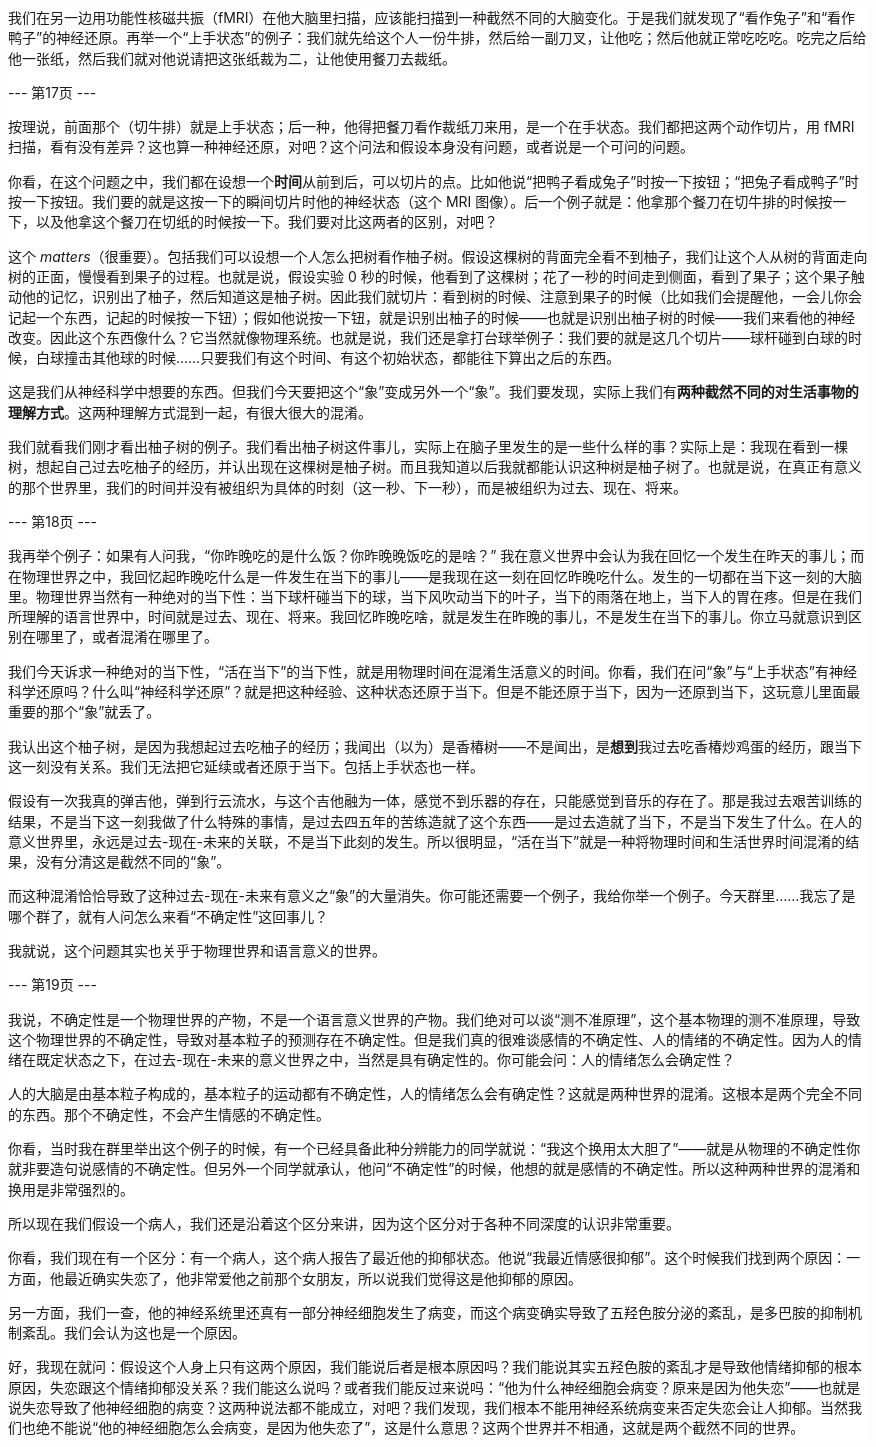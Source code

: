我们在另一边用功能性核磁共振（fMRI）在他大脑里扫描，应该能扫描到一种截然不同的大脑变化。于是我们就发现了“看作兔子”和“看作鸭子”的神经还原。再举一个“上手状态”的例子：我们就先给这个人一份牛排，然后给一副刀叉，让他吃；然后他就正常吃吃吃。吃完之后给他一张纸，然后我们就对他说请把这张纸裁为二，让他使用餐刀去裁纸。

\--- 第17页 ---

按理说，前面那个（切牛排）就是上手状态；后一种，他得把餐刀看作裁纸刀来用，是一个在手状态。我们都把这两个动作切片，用 fMRI 扫描，看有没有差异？这也算一种神经还原，对吧？这个问法和假设本身没有问题，或者说是一个可问的问题。

你看，在这个问题之中，我们都在设想一个**时间**从前到后，可以切片的点。比如他说“把鸭子看成兔子”时按一下按钮；“把兔子看成鸭子”时按一下按钮。我们要的就是这按一下的瞬间切片时他的神经状态（这个 MRI 图像）。后一个例子就是：他拿那个餐刀在切牛排的时候按一下，以及他拿这个餐刀在切纸的时候按一下。我们要对比这两者的区别，对吧？

这个 _matters_（很重要）。包括我们可以设想一个人怎么把树看作柚子树。假设这棵树的背面完全看不到柚子，我们让这个人从树的背面走向树的正面，慢慢看到果子的过程。也就是说，假设实验 0 秒的时候，他看到了这棵树；花了一秒的时间走到侧面，看到了果子；这个果子触动他的记忆，识别出了柚子，然后知道这是柚子树。因此我们就切片：看到树的时候、注意到果子的时候（比如我们会提醒他，一会儿你会记起一个东西，记起的时候按一下钮）；假如他说按一下钮，就是识别出柚子的时候——也就是识别出柚子树的时候——我们来看他的神经改变。因此这个东西像什么？它当然就像物理系统。也就是说，我们还是拿打台球举例子：我们要的就是这几个切片——球杆碰到白球的时候，白球撞击其他球的时候……只要我们有这个时间、有这个初始状态，都能往下算出之后的东西。

这是我们从神经科学中想要的东西。但我们今天要把这个“象”变成另外一个“象”。我们要发现，实际上我们有**两种截然不同的对生活事物的理解方式**。这两种理解方式混到一起，有很大很大的混淆。

我们就看我们刚才看出柚子树的例子。我们看出柚子树这件事儿，实际上在脑子里发生的是一些什么样的事？实际上是：我现在看到一棵树，想起自己过去吃柚子的经历，并认出现在这棵树是柚子树。而且我知道以后我就都能认识这种树是柚子树了。也就是说，在真正有意义的那个世界里，我们的时间并没有被组织为具体的时刻（这一秒、下一秒），而是被组织为过去、现在、将来。

\--- 第18页 ---

我再举个例子：如果有人问我，“你昨晚吃的是什么饭？你昨晚晚饭吃的是啥？” 我在意义世界中会认为我在回忆一个发生在昨天的事儿；而在物理世界之中，我回忆起昨晚吃什么是一件发生在当下的事儿——是我现在这一刻在回忆昨晚吃什么。发生的一切都在当下这一刻的大脑里。物理世界当然有一种绝对的当下性：当下球杆碰当下的球，当下风吹动当下的叶子，当下的雨落在地上，当下人的胃在疼。但是在我们所理解的语言世界中，时间就是过去、现在、将来。我回忆昨晚吃啥，就是发生在昨晚的事儿，不是发生在当下的事儿。你立马就意识到区别在哪里了，或者混淆在哪里了。

我们今天诉求一种绝对的当下性，“活在当下”的当下性，就是用物理时间在混淆生活意义的时间。你看，我们在问“象”与“上手状态”有神经科学还原吗？什么叫“神经科学还原”？就是把这种经验、这种状态还原于当下。但是不能还原于当下，因为一还原到当下，这玩意儿里面最重要的那个“象”就丢了。

我认出这个柚子树，是因为我想起过去吃柚子的经历；我闻出（以为）是香椿树——不是闻出，是**想到**我过去吃香椿炒鸡蛋的经历，跟当下这一刻没有关系。我们无法把它延续或者还原于当下。包括上手状态也一样。

假设有一次我真的弹吉他，弹到行云流水，与这个吉他融为一体，感觉不到乐器的存在，只能感觉到音乐的存在了。那是我过去艰苦训练的结果，不是当下这一刻我做了什么特殊的事情，是过去四五年的苦练造就了这个东西——是过去造就了当下，不是当下发生了什么。在人的意义世界里，永远是过去-现在-未来的关联，不是当下此刻的发生。所以很明显，“活在当下”就是一种将物理时间和生活世界时间混淆的结果，没有分清这是截然不同的“象”。

而这种混淆恰恰导致了这种过去-现在-未来有意义之“象”的大量消失。你可能还需要一个例子，我给你举一个例子。今天群里……我忘了是哪个群了，就有人问怎么来看“不确定性”这回事儿？

我就说，这个问题其实也关乎于物理世界和语言意义的世界。

\--- 第19页 ---

我说，不确定性是一个物理世界的产物，不是一个语言意义世界的产物。我们绝对可以谈“测不准原理”，这个基本物理的测不准原理，导致这个物理世界的不确定性，导致对基本粒子的预测存在不确定性。但是我们真的很难谈感情的不确定性、人的情绪的不确定性。因为人的情绪在既定状态之下，在过去-现在-未来的意义世界之中，当然是具有确定性的。你可能会问：人的情绪怎么会确定性？

人的大脑是由基本粒子构成的，基本粒子的运动都有不确定性，人的情绪怎么会有确定性？这就是两种世界的混淆。这根本是两个完全不同的东西。那个不确定性，不会产生情感的不确定性。

你看，当时我在群里举出这个例子的时候，有一个已经具备此种分辨能力的同学就说：“我这个换用太大胆了”——就是从物理的不确定性你就非要造句说感情的不确定性。但另外一个同学就承认，他问“不确定性”的时候，他想的就是感情的不确定性。所以这种两种世界的混淆和换用是非常强烈的。

所以现在我们假设一个病人，我们还是沿着这个区分来讲，因为这个区分对于各种不同深度的认识非常重要。

你看，我们现在有一个区分：有一个病人，这个病人报告了最近他的抑郁状态。他说“我最近情感很抑郁”。这个时候我们找到两个原因：一方面，他最近确实失恋了，他非常爱他之前那个女朋友，所以说我们觉得这是他抑郁的原因。

另一方面，我们一查，他的神经系统里还真有一部分神经细胞发生了病变，而这个病变确实导致了五羟色胺分泌的紊乱，是多巴胺的抑制机制紊乱。我们会认为这也是一个原因。

好，我现在就问：假设这个人身上只有这两个原因，我们能说后者是根本原因吗？我们能说其实五羟色胺的紊乱才是导致他情绪抑郁的根本原因，失恋跟这个情绪抑郁没关系？我们能这么说吗？或者我们能反过来说吗：“他为什么神经细胞会病变？原来是因为他失恋”——也就是说失恋导致了他神经细胞的病变？这两种说法都不能成立，对吧？我们发现，我们根本不能用神经系统病变来否定失恋会让人抑郁。当然我们也绝不能说“他的神经细胞怎么会病变，是因为他失恋了”，这是什么意思？这两个世界并不相通，这就是两个截然不同的世界。
